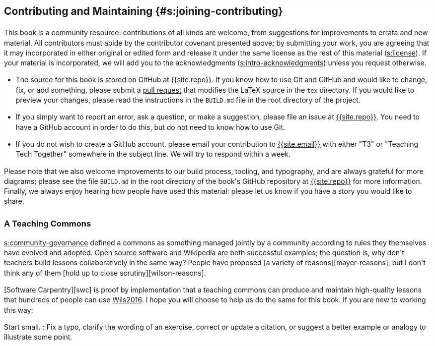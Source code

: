 ## Contributing and Maintaining {#s:joining-contributing}

This book is a community resource: contributions of all kinds are
welcome, from suggestions for improvements to errata and new material.
All contributors must abide by the contributor covenant presented above;
by submitting your work, you are agreeing that it may incorporated in
either original or edited form and release it under the same license as
the rest of this material ([s:license](#APPENDIX)). If your material is
incorporated, we will add you to the acknowledgments
([s:intro-acknowledgments](#REF)) unless you request otherwise.

- The source for this book is stored on GitHub at
  [{{site.repo}}]({{site.repo}}). If you know how to use Git and
  GitHub and would like to change, fix, or add something, please
  submit a [pull request](#g:pull-request) that modifies the LaTeX
  source in the `tex` directory. If you would like to preview your
  changes, please read the instructions in the `BUILD.md` file in the
  root directory of the project.

- If you simply want to report an error, ask a question, or make a
  suggestion, please file an issue at
  [{{site.repo}}]({{site.repo}}). You need to have a GitHub account in
  order to do this, but do not need to know how to use Git.

- If you do not wish to create a GitHub account, please email your
  contribution to [{{site.email}}](mailto:{{site.email}}) with either
  "T3" or "Teaching Tech Together" somewhere in the subject line. We
  will try to respond within a week.

Please note that we also welcome improvements to our build process,
tooling, and typography, and are always grateful for more diagrams;
please see the file `BUILD.md` in the root directory of the book's
GitHub repository at [{{site.repo}}]({{site.repo}}) for more
information. Finally, we always enjoy hearing how people have used
this material: please let us know if you have a story you would like
to share.

### A Teaching Commons

[s:community-governance](#REF) defined a commons as something
managed jointly by a community according to rules they themselves have
evolved and adopted. Open source software and Wikipedia are both
successful examples; the question is, why don't teachers build lessons
collaboratively in the same way? People have proposed [a variety of
reasons][mayer-reasons], but I don't think any of them [hold up to
close scrutiny][wilson-reasons].

[Software Carpentry][swc] is proof by implementation that a teaching
commons can produce and maintain high-quality lessons that hundreds of
people can use [Wils2016](#BIB).  I hope you will choose to help us
do the same for this book. If you are new to working this way:

Start small.
: Fix a typo, clarify the wording of an exercise, correct or update a
  citation, or suggest a better example or analogy to illustrate some
  point.
